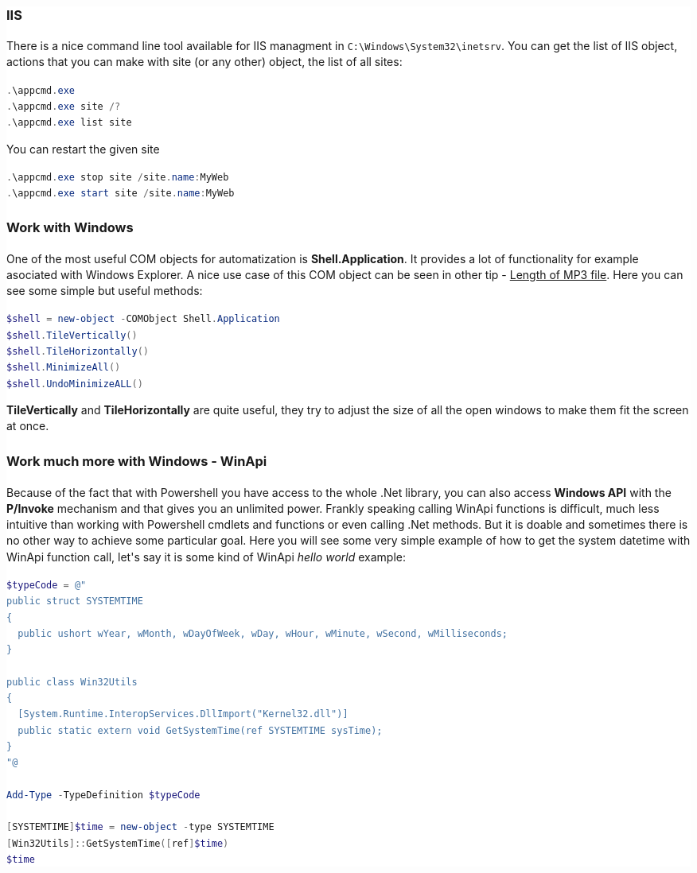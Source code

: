 ### IIS 
There is a nice command line tool available for IIS managment in `C:\Windows\System32\inetsrv`. You can get the list of IIS object, actions that you can make with site (or any other) object, the list of all sites:
```powershell
.\appcmd.exe 
.\appcmd.exe site /?
.\appcmd.exe list site
```
You can restart the given site
```powershell
.\appcmd.exe stop site /site.name:MyWeb
.\appcmd.exe start site /site.name:MyWeb
```

### Work with Windows
One of the most useful COM objects for automatization is **Shell.Application**. It provides a lot of functionality for example asociated with Windows Explorer. A nice use case of this COM object can be seen in other tip - [Length of MP3 file](#length-of-mp3-file). Here you can see some simple but useful methods:
```powershell
$shell = new-object -COMObject Shell.Application
$shell.TileVertically()
$shell.TileHorizontally()
$shell.MinimizeAll()
$shell.UndoMinimizeALL()
```
**TileVertically** and **TileHorizontally** are quite useful, they try to adjust the size of all the open windows to make them fit the screen at once.

### Work much more with Windows - WinApi
Because of the fact that with Powershell you have access to the whole .Net library, you can also access **Windows API** with the **P/Invoke** mechanism and that gives you an unlimited power. Frankly speaking calling WinApi functions is difficult, much less intuitive than working with Powershell cmdlets and functions or even calling .Net methods. But it is doable and sometimes there is no other way to achieve some particular goal. Here you will see some very simple example of how to get the system datetime with WinApi function call, let's say it is some kind of WinApi *hello world* example:
```powershell
$typeCode = @"
public struct SYSTEMTIME 
{    
  public ushort wYear, wMonth, wDayOfWeek, wDay, wHour, wMinute, wSecond, wMilliseconds;
}

public class Win32Utils
{
  [System.Runtime.InteropServices.DllImport("Kernel32.dll")]
  public static extern void GetSystemTime(ref SYSTEMTIME sysTime);
}
"@

Add-Type -TypeDefinition $typeCode

[SYSTEMTIME]$time = new-object -type SYSTEMTIME
[Win32Utils]::GetSystemTime([ref]$time)
$time
```